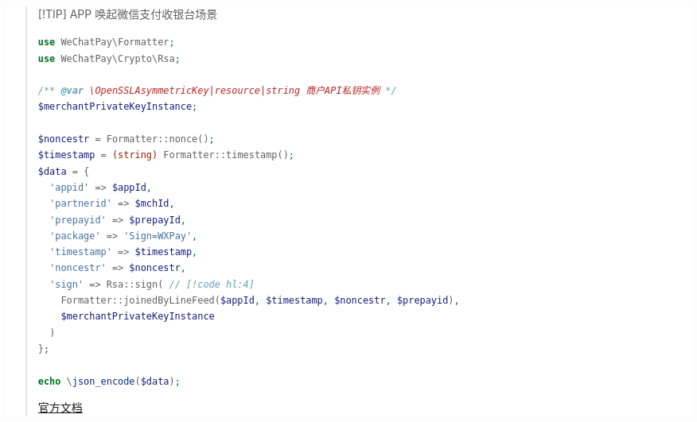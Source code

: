 > [!TIP] APP 唤起微信支付收银台场景
> ```php
> use WeChatPay\Formatter;
> use WeChatPay\Crypto\Rsa;
>
> /** @var \OpenSSLAsymmetricKey|resource|string 商户API私钥实例 */
> $merchantPrivateKeyInstance;
>
> $noncestr = Formatter::nonce();
> $timestamp = (string) Formatter::timestamp();
> $data = {
>   'appid' => $appId,
>   'partnerid' => $mchId,
>   'prepayid' => $prepayId,
>   'package' => 'Sign=WXPay',
>   'timestamp' => $timestamp,
>   'noncestr' => $noncestr,
>   'sign' => Rsa::sign( // [!code hl:4]
>     Formatter::joinedByLineFeed($appId, $timestamp, $noncestr, $prepayid),
>     $merchantPrivateKeyInstance
>   )
> };
>
> echo \json_encode($data);
> ```
> [官方文档](https://pay.weixin.qq.com/doc/v3/merchant/4013070351)
